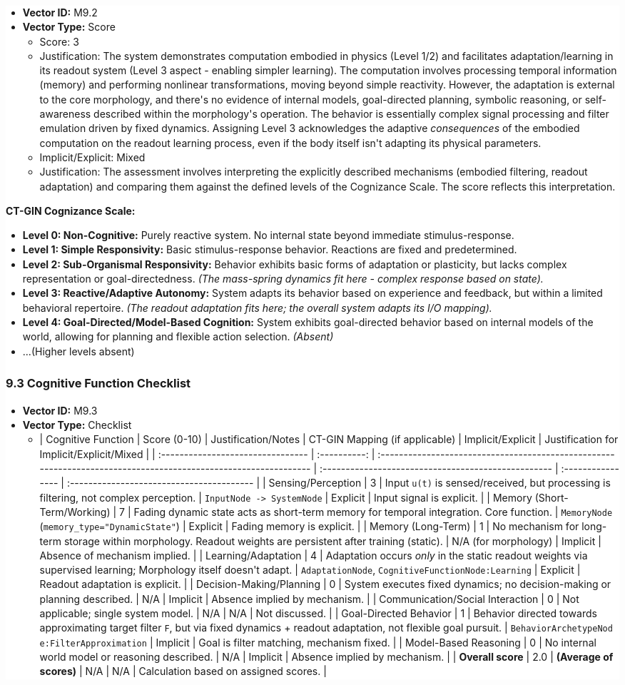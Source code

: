 *   **Vector ID:** M9.2
*   **Vector Type:** Score
    *   Score: 3
    *   Justification: The system demonstrates computation embodied in physics (Level 1/2) and facilitates adaptation/learning in its readout system (Level 3 aspect - enabling simpler learning). The computation involves processing temporal information (memory) and performing nonlinear transformations, moving beyond simple reactivity. However, the adaptation is external to the core morphology, and there's no evidence of internal models, goal-directed planning, symbolic reasoning, or self-awareness described within the morphology's operation. The behavior is essentially complex signal processing and filter emulation driven by fixed dynamics. Assigning Level 3 acknowledges the adaptive *consequences* of the embodied computation on the readout learning process, even if the body itself isn't adapting its physical parameters.
    *   Implicit/Explicit: Mixed
    *  Justification: The assessment involves interpreting the explicitly described mechanisms (embodied filtering, readout adaptation) and comparing them against the defined levels of the Cognizance Scale. The score reflects this interpretation.

**CT-GIN Cognizance Scale:**

*   **Level 0: Non-Cognitive:** Purely reactive system. No internal state beyond immediate stimulus-response.
*   **Level 1: Simple Responsivity:** Basic stimulus-response behavior. Reactions are fixed and predetermined.
*   **Level 2: Sub-Organismal Responsivity:** Behavior exhibits basic forms of adaptation or plasticity, but lacks complex representation or goal-directedness. *(The mass-spring dynamics fit here - complex response based on state).*
*   **Level 3: Reactive/Adaptive Autonomy:** System adapts its behavior based on experience and feedback, but within a limited behavioral repertoire. *(The readout adaptation fits here; the overall system adapts its I/O mapping).*
*   **Level 4: Goal-Directed/Model-Based Cognition:** System exhibits goal-directed behavior based on internal models of the world, allowing for planning and flexible action selection. *(Absent)*
*   ...(Higher levels absent)

### **9.3 Cognitive Function Checklist**

* **Vector ID:** M9.3
* **Vector Type:** Checklist
    *   | Cognitive Function               | Score (0-10) | Justification/Notes                                                                                             | CT-GIN Mapping (if applicable)                      | Implicit/Explicit | Justification for Implicit/Explicit/Mixed |
    | :-------------------------------- | :----------: | :-------------------------------------------------------------------------------------------------------------- | :-------------------------------------------------- | :---------------- | :---------------------------------------- |
    | Sensing/Perception               |      3       | Input `u(t)` is sensed/received, but processing is filtering, not complex perception.                             | `InputNode -> SystemNode`                         | Explicit          | Input signal is explicit.                   |
    | Memory (Short-Term/Working)        |      7       | Fading dynamic state acts as short-term memory for temporal integration. Core function.                       | `MemoryNode` (`memory_type="DynamicState"`)           | Explicit          | Fading memory is explicit.                |
    | Memory (Long-Term)                 |      1       | No mechanism for long-term storage within morphology. Readout weights are persistent after training (static). | N/A (for morphology)                              | Implicit          | Absence of mechanism implied.             |
    | Learning/Adaptation              |      4       | Adaptation occurs *only* in the static readout weights via supervised learning; Morphology itself doesn't adapt. | `AdaptationNode`, `CognitiveFunctionNode:Learning` | Explicit          | Readout adaptation is explicit.           |
    | Decision-Making/Planning          |      0       | System executes fixed dynamics; no decision-making or planning described.                                         | N/A                                                 | Implicit          | Absence implied by mechanism.             |
    | Communication/Social Interaction |      0       | Not applicable; single system model.                                                                        | N/A                                                 | N/A               | Not discussed.                            |
    | Goal-Directed Behavior            |      1       | Behavior directed towards approximating target filter `F`, but via fixed dynamics + readout adaptation, not flexible goal pursuit. | `BehaviorArchetypeNode:FilterApproximation`        | Implicit          | Goal is filter matching, mechanism fixed. |
    | Model-Based Reasoning              |      0       | No internal world model or reasoning described.                                                                   | N/A                                                 | Implicit          | Absence implied by mechanism.             |
    | **Overall score**                 |      2.0     | **(Average of scores)**                                                                                         | N/A                                                 | N/A               | Calculation based on assigned scores.     |
